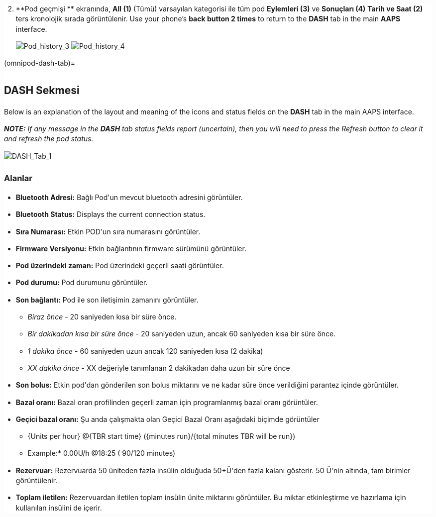 2. **Pod geçmişi ** ekranında, **All (1)** (Tümü) varsayılan kategorisi ile tüm pod **Eylemleri (3)** ve **Sonuçları (4)** **Tarih ve Saat (2)** ters kronolojik sırada görüntülenir. Use your phone’s **back button 2 times** to return to the **DASH** tab in the main **AAPS** interface.

   ![Pod_history_3](../images/DASH_images/Pod_History/Pod_history_3.jpg) ![Pod_history_4](../images/DASH_images/Pod_History/Pod_history_4.jpg)

(omnipod-dash-tab)=

## DASH Sekmesi

Below is an explanation of the layout and meaning of the icons and status fields on the **DASH** tab in the main AAPS interface.

***NOTE:** If any message in the **DASH** tab status fields report (uncertain), then you will need to press the Refresh button to clear it and refresh the pod status.*

![DASH_Tab_1](../images/DASH_images/DASH_Tab/DASH_Tab_1.png)

### Alanlar



- **Bluetooth Adresi:** Bağlı Pod'un mevcut bluetooth adresini görüntüler.

- **Bluetooth Status:**  Displays the current connection status.

- **Sıra Numarası:** Etkin POD'un sıra numarasını görüntüler.

- **Firmware Versiyonu:** Etkin bağlantının firmware sürümünü görüntüler.

- **Pod üzerindeki zaman:** Pod üzerindeki geçerli saati görüntüler.

- **Pod durumu:** Pod durumunu görüntüler.

- **Son bağlantı:** Pod ile son iletişimin zamanını görüntüler.

  - *Biraz önce* - 20 saniyeden kısa bir süre önce.

  - *Bir dakikadan kısa bir süre önce* - 20 saniyeden uzun, ancak 60 saniyeden kısa bir süre önce.

  - *1 dakika önce* - 60 saniyeden uzun ancak 120 saniyeden kısa (2 dakika)

  - *XX dakika önce* - XX değeriyle tanımlanan 2 dakikadan daha uzun bir süre önce

- **Son bolus:** Etkin pod'dan gönderilen son bolus miktarını ve ne kadar süre önce verildiğini parantez içinde görüntüler.

- **Bazal oranı:** Bazal oran profilinden geçerli zaman için programlanmış bazal oranı görüntüler.

- **Geçici bazal oranı:** Şu anda çalışmakta olan Geçici Bazal Oranı aşağıdaki biçimde görüntüler
  - {Units per hour} @{TBR start time}  ({minutes run}/{total minutes TBR will be run})

  - Example:* 0.00U/h @18:25 ( 90/120 minutes)

- **Rezervuar:** Rezervuarda 50 üniteden fazla insülin olduğuda 50+Ü'den fazla kalanı gösterir. 50 Ü'nin altında, tam birimler görüntülenir.

- **Toplam iletilen:** Rezervuardan iletilen toplam insülin ünite miktarını görüntüler. Bu miktar etkinleştirme ve hazırlama için kullanılan insülini de içerir.
